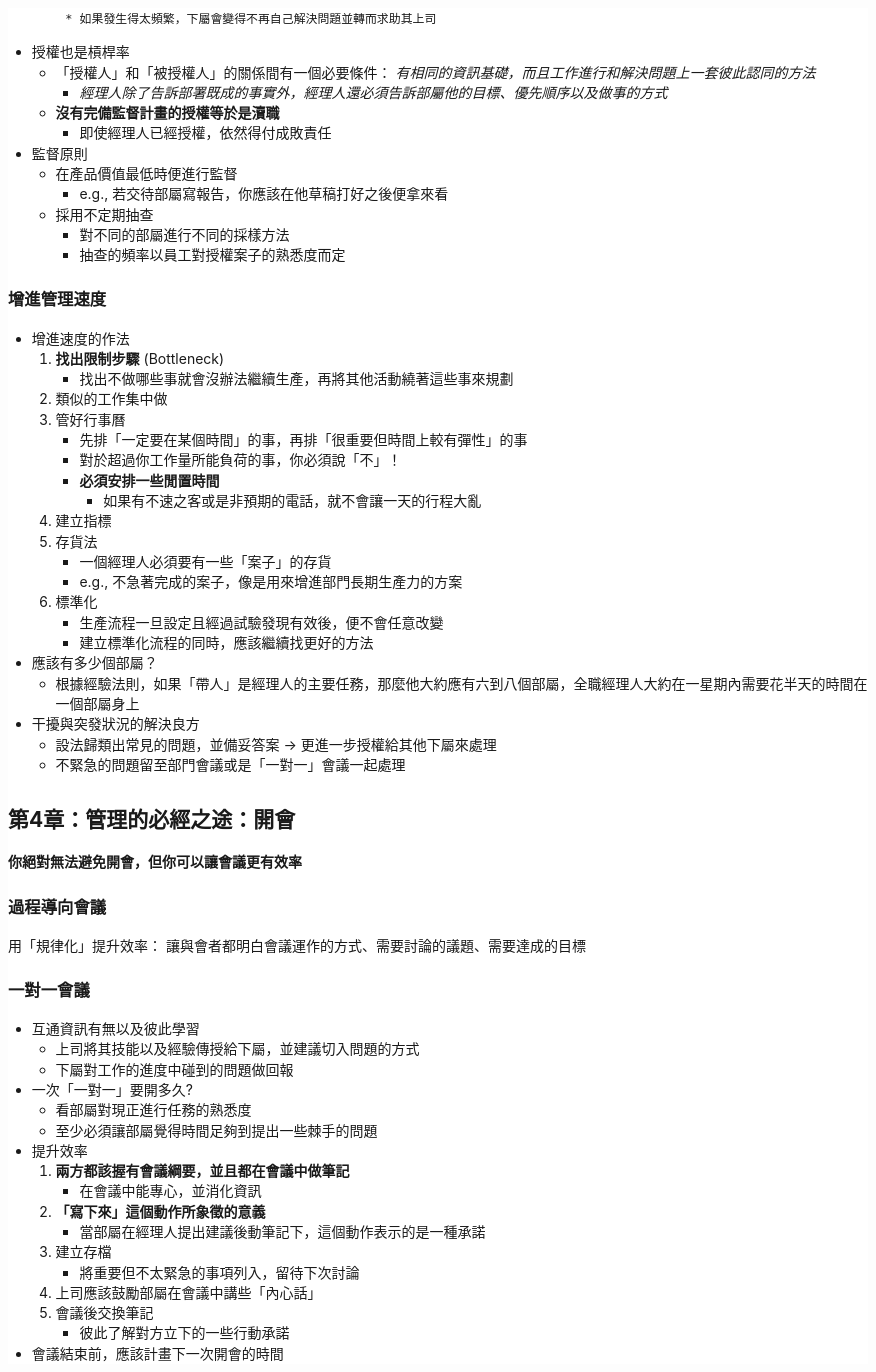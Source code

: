             * 如果發生得太頻繁，下屬會變得不再自己解決問題並轉而求助其上司
* 授權也是槓桿率
    * 「授權人」和「被授權人」的關係間有一個必要條件： *有相同的資訊基礎，而且工作進行和解決問題上一套彼此認同的方法*
        * *經理人除了告訴部署既成的事實外，經理人還必須告訴部屬他的目標、優先順序以及做事的方式*
    * **沒有完備監督計畫的授權等於是瀆職**
        * 即使經理人已經授權，依然得付成敗責任
* 監督原則
    * 在產品價值最低時便進行監督
        * e.g., 若交待部屬寫報告，你應該在他草稿打好之後便拿來看
    * 採用不定期抽查
        * 對不同的部屬進行不同的採樣方法
        * 抽查的頻率以員工對授權案子的熟悉度而定
### 增進管理速度
* 增進速度的作法
    1. **找出限制步驟** (Bottleneck)
        * 找出不做哪些事就會沒辦法繼續生產，再將其他活動繞著這些事來規劃
    2. 類似的工作集中做
    3. 管好行事曆
        * 先排「一定要在某個時間」的事，再排「很重要但時間上較有彈性」的事
        * 對於超過你工作量所能負荷的事，你必須說「不」！
        * **必須安排一些閒置時間**
            * 如果有不速之客或是非預期的電話，就不會讓一天的行程大亂
    4. 建立指標
    5. 存貨法
        * 一個經理人必須要有一些「案子」的存貨
        * e.g., 不急著完成的案子，像是用來增進部門長期生產力的方案
    6. 標準化
        * 生產流程一旦設定且經過試驗發現有效後，便不會任意改變
        * 建立標準化流程的同時，應該繼續找更好的方法
* 應該有多少個部屬？
    * 根據經驗法則，如果「帶人」是經理人的主要任務，那麼他大約應有六到八個部屬，全職經理人大約在一星期內需要花半天的時間在一個部屬身上
* 干擾與突發狀況的解決良方
    * 設法歸類出常見的問題，並備妥答案 → 更進一步授權給其他下屬來處理
    * 不緊急的問題留至部門會議或是「一對一」會議一起處理

## 第4章：管理的必經之途：開會
**你絕對無法避免開會，但你可以讓會議更有效率**

### 過程導向會議
用「規律化」提升效率： 讓與會者都明白會議運作的方式、需要討論的議題、需要達成的目標

### 一對一會議
* 互通資訊有無以及彼此學習
    * 上司將其技能以及經驗傳授給下屬，並建議切入問題的方式
    * 下屬對工作的進度中碰到的問題做回報
* 一次「一對一」要開多久?
    * 看部屬對現正進行任務的熟悉度
    * 至少必須讓部屬覺得時間足夠到提出一些棘手的問題
* 提升效率
    1. **兩方都該握有會議綱要，並且都在會議中做筆記**
        * 在會議中能專心，並消化資訊
    2. **「寫下來」這個動作所象徵的意義**
        * 當部屬在經理人提出建議後動筆記下，這個動作表示的是一種承諾
    3. 建立存檔
        * 將重要但不太緊急的事項列入，留待下次討論
    4. 上司應該鼓勵部屬在會議中講些「內心話」
    5. 會議後交換筆記
        * 彼此了解對方立下的一些行動承諾
* 會議結束前，應該計畫下一次開會的時間
